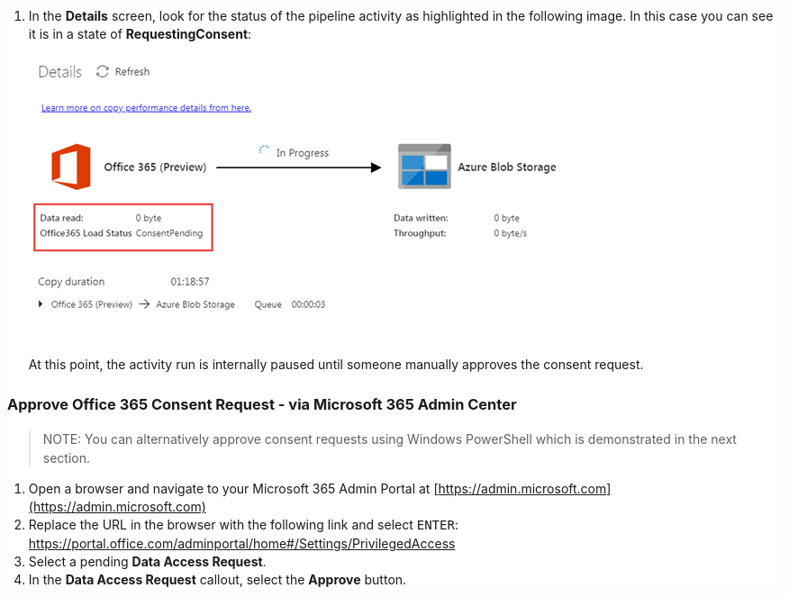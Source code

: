 1. In the **Details** screen, look for the status of the pipeline activity as highlighted in the following image. In this case you can see it is in a state of **RequestingConsent**:

    ![Screenshot of activity run status](./Images/adfv2-run-05.png)

    At this point, the activity run is internally paused until someone manually approves the consent request.

### Approve Office 365 Consent Request - via Microsoft 365 Admin Center

> NOTE: You can alternatively approve consent requests using Windows PowerShell which is demonstrated in the next section.

1. Open a browser and navigate to your Microsoft 365 Admin Portal at [https://admin.microsoft.com](https://admin.microsoft.com)
1. Replace the URL in the browser with the following link and select <kbd>ENTER</kbd>: https://portal.office.com/adminportal/home#/Settings/PrivilegedAccess
1. Select a pending **Data Access Request**.
1. In the **Data Access Request** callout, select the **Approve** button.
